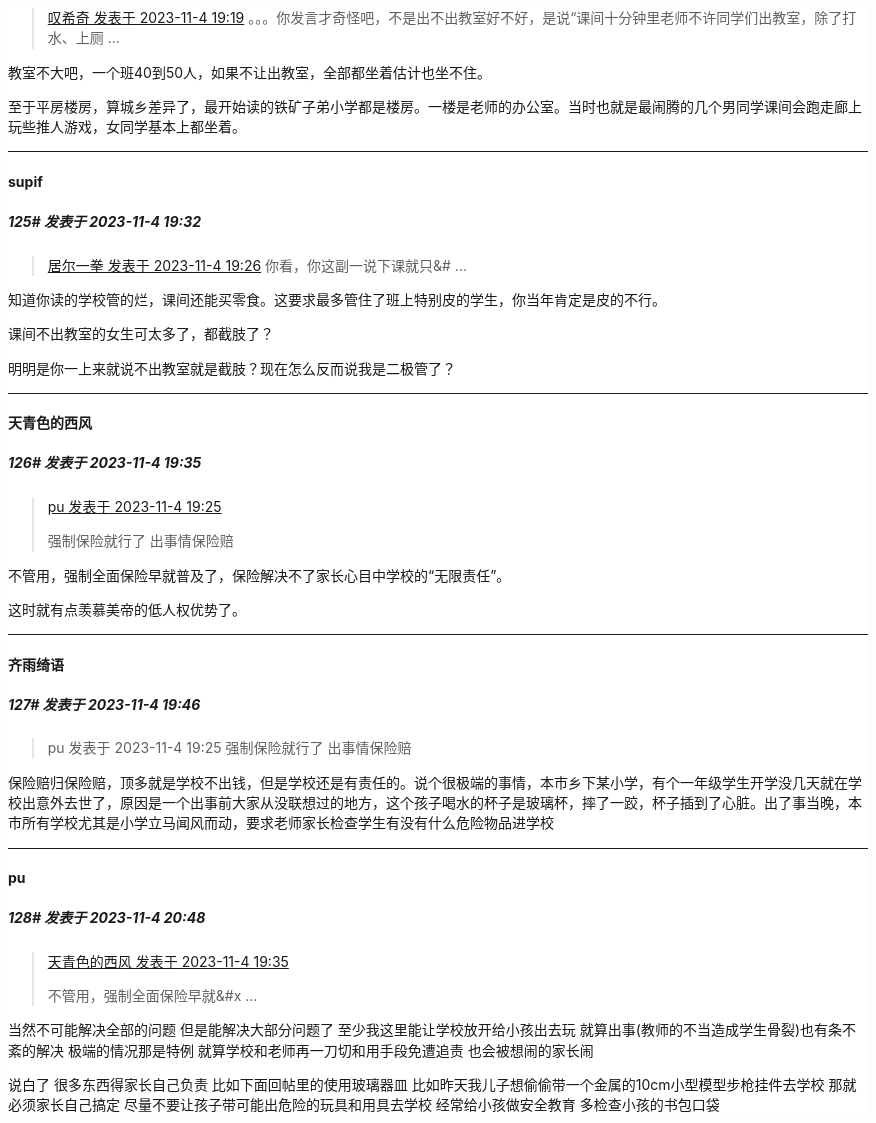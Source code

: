 <blockquote><a href="httphttps://bbs.saraba1st.com/2b/forum.php?mod=redirect&amp;goto=findpost&amp;pid=62938325&amp;ptid=2159320" target="_blank">叹希奇 发表于 2023-11-4 19:19</a>
。。。你发言才奇怪吧，不是出不出教室好不好，是说“课间十分钟里老师不许同学们出教室，除了打水、上厕 ...</blockquote>
教室不大吧，一个班40到50人，如果不让出教室，全部都坐着估计也坐不住。

至于平房楼房，算城乡差异了，最开始读的铁矿子弟小学都是楼房。一楼是老师的办公室。当时也就是最闹腾的几个男同学课间会跑走廊上玩些推人游戏，女同学基本上都坐着。

*****

####  supif  
##### 125#       发表于 2023-11-4 19:32

<blockquote><a href="httphttps://bbs.saraba1st.com/2b/forum.php?mod=redirect&amp;goto=findpost&amp;pid=62938409&amp;ptid=2159320" target="_blank">居尔一拳 发表于 2023-11-4 19:26</a>
你看，你这副一说下课就只&amp;# ...</blockquote>
知道你读的学校管的烂，课间还能买零食。这要求最多管住了班上特别皮的学生，你当年肯定是皮的不行。

课间不出教室的女生可太多了，都截肢了？

明明是你一上来就说不出教室就是截肢？现在怎么反而说我是二极管了？


*****

####  天青色的西风  
##### 126#       发表于 2023-11-4 19:35

<blockquote><a href="httphttps://bbs.saraba1st.com/2b/forum.php?mod=redirect&amp;goto=findpost&amp;pid=62938402&amp;ptid=2159320" target="_blank">pu 发表于 2023-11-4 19:25</a>

强制保险就行了 出事情保险赔</blockquote>
不管用，强制全面保险早就普及了，保险解决不了家长心目中学校的“无限责任”。

这时就有点羡慕美帝的低人权优势了。


*****

####  齐雨绮语  
##### 127#       发表于 2023-11-4 19:46

<blockquote>pu 发表于 2023-11-4 19:25
强制保险就行了 出事情保险赔</blockquote>
保险赔归保险赔，顶多就是学校不出钱，但是学校还是有责任的。说个很极端的事情，本市乡下某小学，有个一年级学生开学没几天就在学校出意外去世了，原因是一个出事前大家从没联想过的地方，这个孩子喝水的杯子是玻璃杯，摔了一跤，杯子插到了心脏。出了事当晚，本市所有学校尤其是小学立马闻风而动，要求老师家长检查学生有没有什么危险物品进学校


*****

####  pu  
##### 128#       发表于 2023-11-4 20:48

<blockquote><a href="httphttps://bbs.saraba1st.com/2b/forum.php?mod=redirect&amp;goto=findpost&amp;pid=62938507&amp;ptid=2159320" target="_blank">天青色的西风 发表于 2023-11-4 19:35</a>

不管用，强制全面保险早就&amp;#x ...</blockquote>
当然不可能解决全部的问题 但是能解决大部分问题了 至少我这里能让学校放开给小孩出去玩 就算出事(教师的不当造成学生骨裂)也有条不紊的解决 极端的情况那是特例 就算学校和老师再一刀切和用手段免遭追责 也会被想闹的家长闹 

说白了 很多东西得家长自己负责 比如下面回帖里的使用玻璃器皿 比如昨天我儿子想偷偷带一个金属的10cm小型模型步枪挂件去学校 那就必须家长自己搞定 尽量不要让孩子带可能出危险的玩具和用具去学校 经常给小孩做安全教育 多检查小孩的书包口袋

